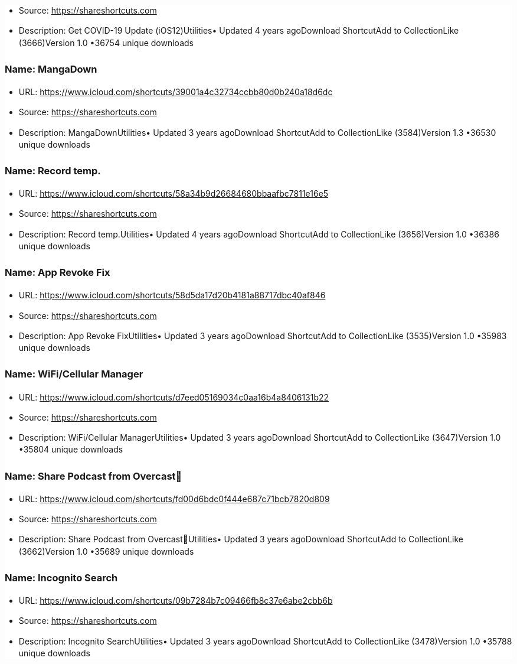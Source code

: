 - Source: https://shareshortcuts.com

- Description: Get COVID-19 Update (iOS12)Utilities• Updated 4 years agoDownload ShortcutAdd to CollectionLike (3666)Version 1.0 •36754 unique downloads

### Name: MangaDown

- URL: https://www.icloud.com/shortcuts/39001a4c32734ccbb80d0b240a18d6dc

- Source: https://shareshortcuts.com

- Description: MangaDownUtilities• Updated 3 years agoDownload ShortcutAdd to CollectionLike (3584)Version 1.3 •36530 unique downloads

### Name: Record temp.

- URL: https://www.icloud.com/shortcuts/58a34b9d26684680bbaafbc7811e16e5

- Source: https://shareshortcuts.com

- Description: Record temp.Utilities• Updated 4 years agoDownload ShortcutAdd to CollectionLike (3656)Version 1.0 •36386 unique downloads

### Name: App Revoke Fix

- URL: https://www.icloud.com/shortcuts/58d5da17d20b4181a88717dbc40af846

- Source: https://shareshortcuts.com

- Description: App Revoke FixUtilities• Updated 3 years agoDownload ShortcutAdd to CollectionLike (3535)Version 1.0 •35983 unique downloads

### Name: WiFi/Cellular Manager

- URL: https://www.icloud.com/shortcuts/d7eed05169034c0aa16b4a8406131b22

- Source: https://shareshortcuts.com

- Description: WiFi/Cellular ManagerUtilities• Updated 3 years agoDownload ShortcutAdd to CollectionLike (3647)Version 1.0 •35804 unique downloads

### Name: Share Podcast from Overcast📱

- URL: https://www.icloud.com/shortcuts/fd00d6bdc0f444e687c71bcb7820d809

- Source: https://shareshortcuts.com

- Description: Share Podcast from Overcast📱Utilities• Updated 3 years agoDownload ShortcutAdd to CollectionLike (3662)Version 1.0 •35689 unique downloads

### Name: Incognito Search

- URL: https://www.icloud.com/shortcuts/09b7284b7c09466fb8c37e6abe2cbb6b

- Source: https://shareshortcuts.com

- Description: Incognito SearchUtilities• Updated 3 years agoDownload ShortcutAdd to CollectionLike (3478)Version 1.0 •35788 unique downloads
